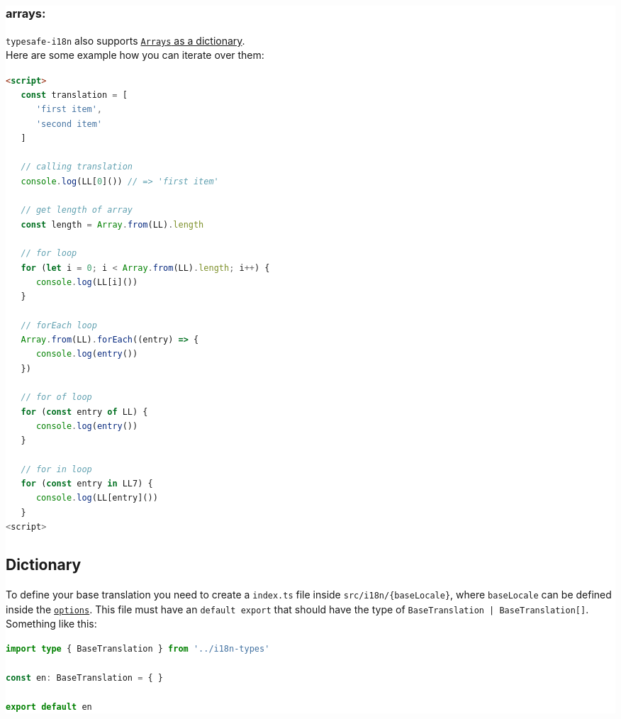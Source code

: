 ### arrays:

`typesafe-i18n` also supports [`Arrays` as a dictionary](#dictionary).\
Here are some example how you can iterate over them:

```html
<script>
   const translation = [
      'first item',
      'second item'
   ]

   // calling translation
   console.log(LL[0]()) // => 'first item'

   // get length of array
   const length = Array.from(LL).length

   // for loop
   for (let i = 0; i < Array.from(LL).length; i++) {
      console.log(LL[i]())
   }

   // forEach loop
   Array.from(LL).forEach((entry) => {
      console.log(entry())
   })

   // for of loop
   for (const entry of LL) {
      console.log(entry())
   }

   // for in loop
   for (const entry in LL7) {
      console.log(LL[entry]())
   }
<script>
```






## Dictionary

To define your base translation you need to create a `index.ts` file inside `src/i18n/{baseLocale}`, where `baseLocale` can be defined inside the [`options`](#baselocale).
This file must have an `default export` that should have the type of `BaseTranslation | BaseTranslation[]`. Something like this:

```typescript
import type { BaseTranslation } from '../i18n-types'

const en: BaseTranslation = { }

export default en
```
